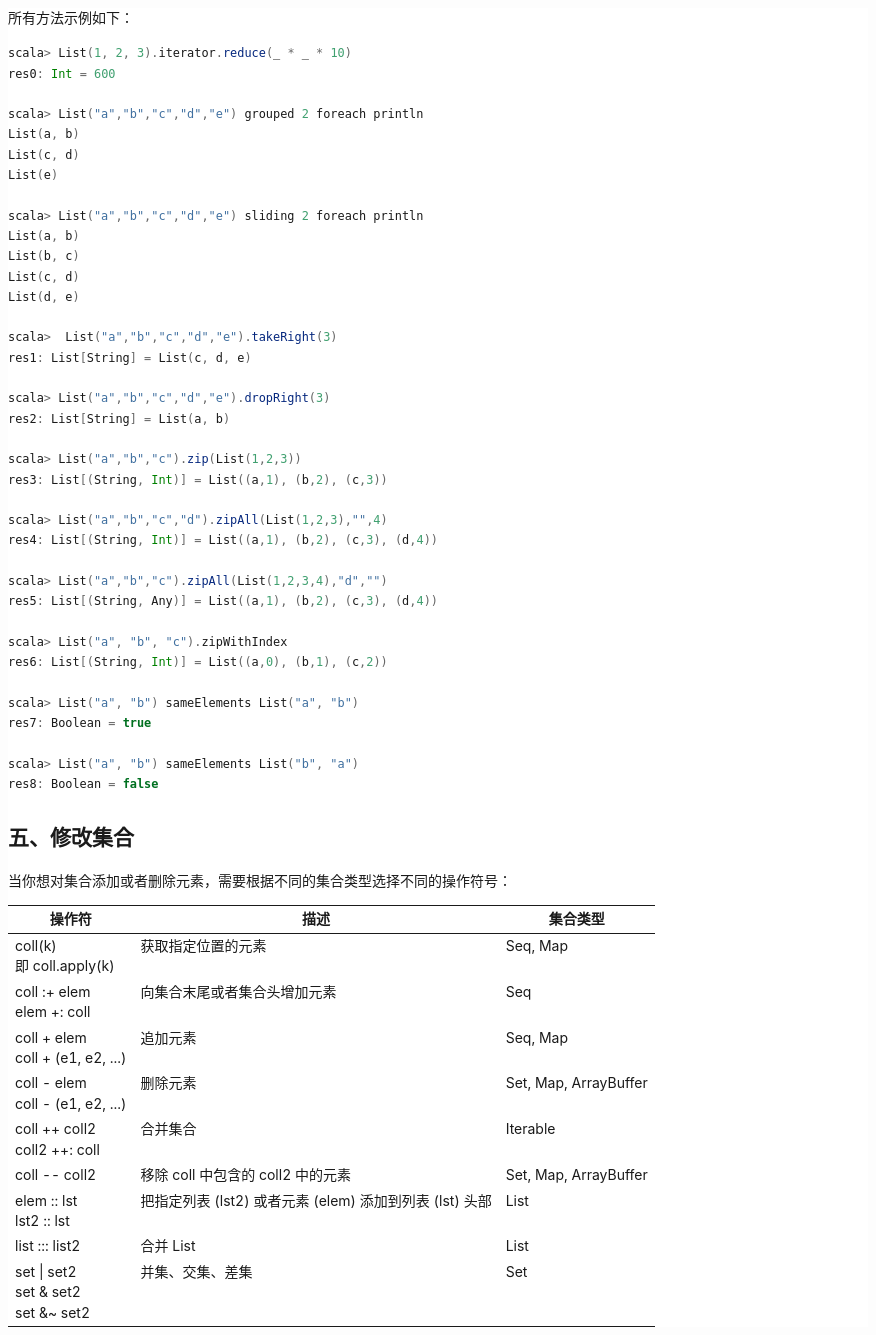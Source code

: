 所有方法示例如下：

```scala
scala> List(1, 2, 3).iterator.reduce(_ * _ * 10)
res0: Int = 600

scala> List("a","b","c","d","e") grouped 2 foreach println
List(a, b)
List(c, d)
List(e)

scala> List("a","b","c","d","e") sliding 2 foreach println
List(a, b)
List(b, c)
List(c, d)
List(d, e)

scala>  List("a","b","c","d","e").takeRight(3)
res1: List[String] = List(c, d, e)

scala> List("a","b","c","d","e").dropRight(3)
res2: List[String] = List(a, b)

scala> List("a","b","c").zip(List(1,2,3))
res3: List[(String, Int)] = List((a,1), (b,2), (c,3))

scala> List("a","b","c","d").zipAll(List(1,2,3),"",4)
res4: List[(String, Int)] = List((a,1), (b,2), (c,3), (d,4))

scala> List("a","b","c").zipAll(List(1,2,3,4),"d","")
res5: List[(String, Any)] = List((a,1), (b,2), (c,3), (d,4))

scala> List("a", "b", "c").zipWithIndex
res6: List[(String, Int)] = List((a,0), (b,1), (c,2))

scala> List("a", "b") sameElements List("a", "b")
res7: Boolean = true

scala> List("a", "b") sameElements List("b", "a")
res8: Boolean = false
```



## 五、修改集合

当你想对集合添加或者删除元素，需要根据不同的集合类型选择不同的操作符号：

| 操作符                                                       | 描述                                              | 集合类型              |
| ------------------------------------------------------------ | ------------------------------------------------- | --------------------- |
| coll(k)<br/>即 coll.apply(k)                                  | 获取指定位置的元素                                | Seq, Map              |
| coll :+ elem<br/>elem +: coll                                | 向集合末尾或者集合头增加元素                      | Seq                   |
| coll + elem<br/>coll + (e1, e2, ...)                         | 追加元素                                          | Seq, Map              |
| coll - elem<br/>coll - (e1, e2, ...)                         | 删除元素                                          | Set, Map, ArrayBuffer |
| coll ++ coll2<br/>coll2 ++: coll                             | 合并集合                                          | Iterable              |
| coll -- coll2                                                | 移除 coll 中包含的 coll2 中的元素                     | Set, Map, ArrayBuffer |
| elem :: lst<br/>lst2 :: lst                                  | 把指定列表 (lst2) 或者元素 (elem) 添加到列表 (lst) 头部 | List                  |
| list ::: list2                                               | 合并 List                                          | List                  |
| set \| set2<br/>set & set2<br/>set &~ set2                   | 并集、交集、差集                                  | Set                   |